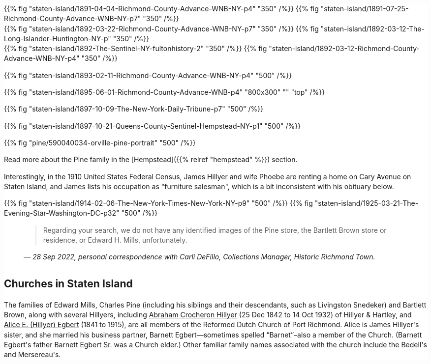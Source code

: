 <div class="cols">
{{% fig "staten-island/1891-04-04-Richmond-County-Advance-WNB-NY-p4" "350" /%}}
{{% fig "staten-island/1891-07-25-Richmond-County-Advance-WNB-NY-p7" "350" /%}}
</div>

<div class="cols">
{{% fig "staten-island/1892-03-22-Richmond-County-Advance-WNB-NY-p7" "350" /%}}
{{% fig "staten-island/1892-03-12-The-Long-Islander-Huntington-NY-p" "350" /%}}
</div> 

<div class="cols">
{{% fig "staten-island/1892-The-Sentinel-NY-fultonhistory-2" "350" /%}}
{{% fig "staten-island/1892-03-12-Richmond-County-Advance-WNB-NY-p4" "350" /%}}
</div>

{{% fig "staten-island/1893-02-11-Richmond-County-Advance-WNB-NY-p4" "500" /%}}

{{% fig "staten-island/1895-06-01-Richmond-County-Advance-WNB-p4" "800x300" "" "top" /%}}

{{% fig "staten-island/1897-10-09-The-New-York-Daily-Tribune-p7" "500" /%}}

{{% fig "staten-island/1897-10-21-Queens-County-Sentinel-Hempstead-NY-p1" "500" /%}}

{{% fig "pine/590040034-orville-pine-portrait" "500" /%}}

Read more about the Pine family in the [Hempstead]({{% relref "hempstead" %}}) section.

Interestingly, in the 1910 United States Federal Census, James Hillyer and wife Phoebe are renting a home on Cary Avenue on Staten Island, and James lists his occupation as "furniture salesman", which is a bit inconsistent with his obituary below. 

{{% fig "staten-island/1914-02-06-The-New-York-Times-New-York-NY-p9" "500" /%}}
{{% fig "staten-island/1925-03-21-The-Evening-Star-Washington-DC-p32" "500" /%}}
 
<figure>
<blockquote>
Regarding your search, we do not have any identified images of the Pine store, the Bartlett Brown store or residence, or Edward H. Mills, unfortunately. 
</blockquote>
<figcaption>
<cite>— 28 Sep 2022, personal correspondence with Carli DeFillo, Collections Manager, Historic Richmond Town.</cite> 
<figcaption>
</figure>


## Churches in Staten Island
 
The families of Edward Mills, Charles Pine (including his siblings and their descendants, such as Livingston Snedeker) and Bartlett Brown, along with several Hillyers, including [Abraham Crocheron Hillyer](https://www.findagrave.com/memorial/9143966/abram-crocheron-hillyer) (25 Dec 1842 to 14 Oct 1932) of Hillyer & Hartley, and [Alice E. (Hillyer) Egbert](https://www.findagrave.com/memorial/118458007/alice-e-egbert) (1841 to 1915), are all members of the Reformed Dutch Church of Port Richmond. Alice is James Hillyer's sister, and she married his business partner, Barnett Egbert—sometimes spelled “Barnet”–also a member of the Church. (Barnett Egbert's father Barnett Egbert Sr. was a Church elder.) Other familiar family names associated with the church include the Bedell's and Mersereau's. 
